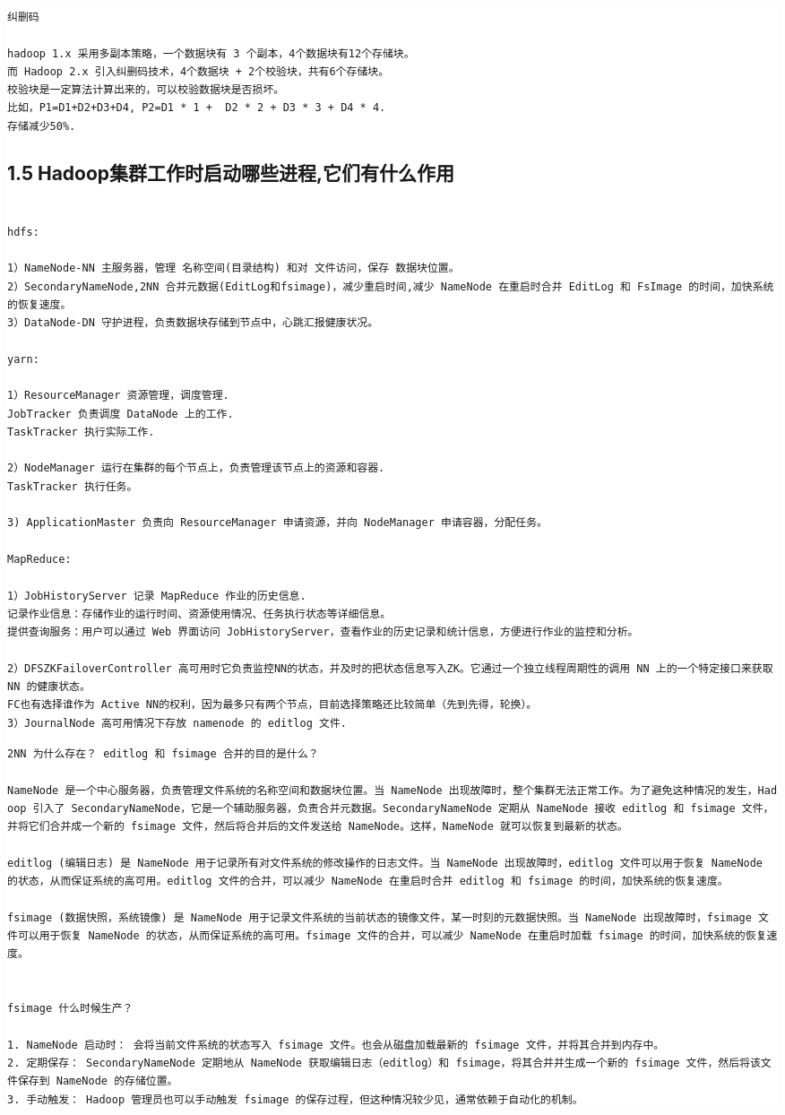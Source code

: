 ```
纠删码

hadoop 1.x 采用多副本策略，一个数据块有 3 个副本，4个数据块有12个存储块。
而 Hadoop 2.x 引入纠删码技术，4个数据块 + 2个校验块，共有6个存储块。
校验块是一定算法计算出来的，可以校验数据块是否损坏。
比如，P1=D1+D2+D3+D4, P2=D1 * 1 +  D2 * 2 + D3 * 3 + D4 * 4.
存储减少50%.
```

## 1.5 Hadoop集群工作时启动哪些进程,它们有什么作用

```

hdfs:

1）NameNode-NN 主服务器，管理 名称空间(目录结构) 和对 文件访问，保存 数据块位置。 
2）SecondaryNameNode,2NN 合并元数据(EditLog和fsimage)，减少重启时间,减少 NameNode 在重启时合并 EditLog 和 FsImage 的时间，加快系统的恢复速度。
3）DataNode-DN 守护进程，负责数据块存储到节点中，心跳汇报健康状况。

yarn:

1）ResourceManager 资源管理，调度管理.
JobTracker 负责调度 DataNode 上的工作.
TaskTracker 执行实际工作.

2）NodeManager 运行在集群的每个节点上，负责管理该节点上的资源和容器.
TaskTracker 执行任务。

3) ApplicationMaster 负责向 ResourceManager 申请资源，并向 NodeManager 申请容器，分配任务。

MapReduce:

1）JobHistoryServer 记录 MapReduce 作业的历史信息.
记录作业信息：存储作业的运行时间、资源使用情况、任务执行状态等详细信息。
提供查询服务：用户可以通过 Web 界面访问 JobHistoryServer，查看作业的历史记录和统计信息，方便进行作业的监控和分析。

2）DFSZKFailoverController 高可用时它负责监控NN的状态，并及时的把状态信息写入ZK。它通过一个独立线程周期性的调用 NN 上的一个特定接口来获取 NN 的健康状态。
FC也有选择谁作为 Active NN的权利，因为最多只有两个节点，目前选择策略还比较简单（先到先得，轮换）。
3）JournalNode 高可用情况下存放 namenode 的 editlog 文件.

```

```
2NN 为什么存在？ editlog 和 fsimage 合并的目的是什么？

NameNode 是一个中心服务器，负责管理文件系统的名称空间和数据块位置。当 NameNode 出现故障时，整个集群无法正常工作。为了避免这种情况的发生，Hadoop 引入了 SecondaryNameNode，它是一个辅助服务器，负责合并元数据。SecondaryNameNode 定期从 NameNode 接收 editlog 和 fsimage 文件，并将它们合并成一个新的 fsimage 文件，然后将合并后的文件发送给 NameNode。这样，NameNode 就可以恢复到最新的状态。

editlog (编辑日志) 是 NameNode 用于记录所有对文件系统的修改操作的日志文件。当 NameNode 出现故障时，editlog 文件可以用于恢复 NameNode 的状态，从而保证系统的高可用。editlog 文件的合并，可以减少 NameNode 在重启时合并 editlog 和 fsimage 的时间，加快系统的恢复速度。

fsimage (数据快照，系统镜像) 是 NameNode 用于记录文件系统的当前状态的镜像文件，某一时刻的元数据快照。当 NameNode 出现故障时，fsimage 文件可以用于恢复 NameNode 的状态，从而保证系统的高可用。fsimage 文件的合并，可以减少 NameNode 在重启时加载 fsimage 的时间，加快系统的恢复速度。


fsimage 什么时候生产？

1. NameNode 启动时： 会将当前文件系统的状态写入 fsimage 文件。也会从磁盘加载最新的 fsimage 文件，并将其合并到内存中。
2. 定期保存： SecondaryNameNode 定期地从 NameNode 获取编辑日志（editlog）和 fsimage，将其合并并生成一个新的 fsimage 文件，然后将该文件保存到 NameNode 的存储位置。
3. 手动触发： Hadoop 管理员也可以手动触发 fsimage 的保存过程，但这种情况较少见，通常依赖于自动化的机制。

```